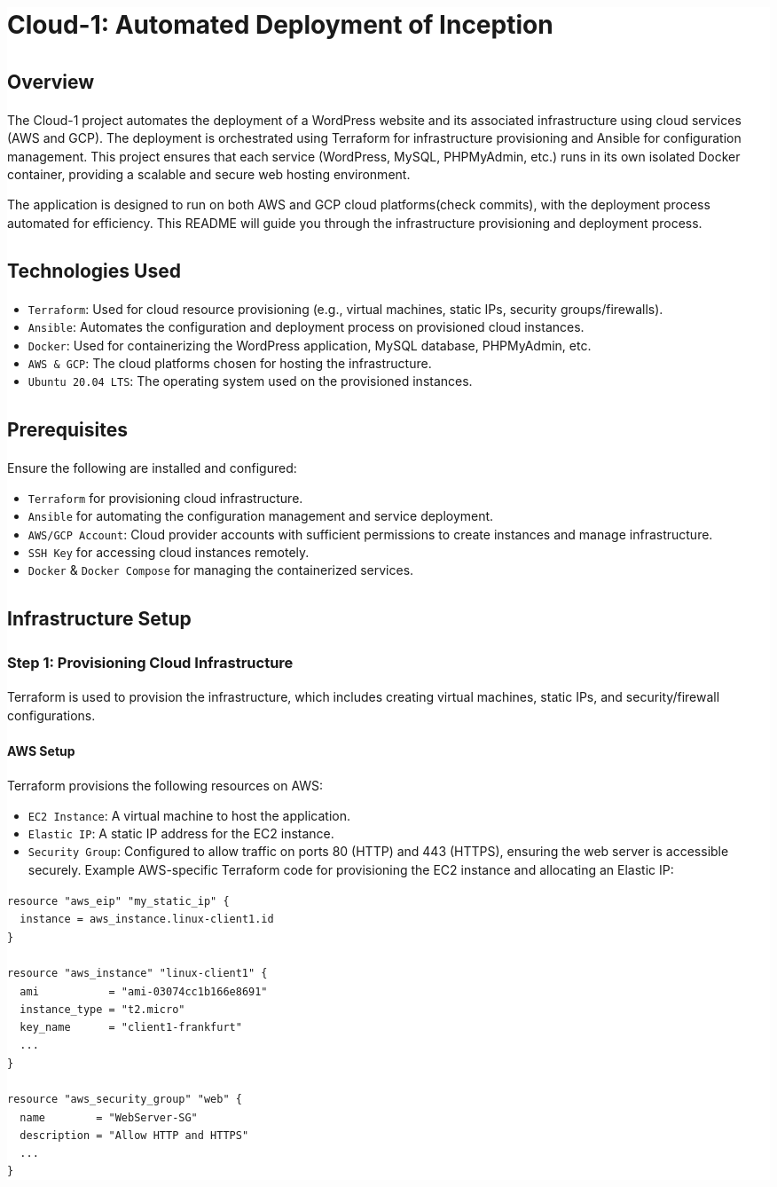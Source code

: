 # Cloud-1: Automated Deployment of Inception
## Overview
The Cloud-1 project automates the deployment of a WordPress website and its associated infrastructure using cloud services (AWS and GCP). The deployment is orchestrated using Terraform for infrastructure provisioning and Ansible for configuration management. This project ensures that each service (WordPress, MySQL, PHPMyAdmin, etc.) runs in its own isolated Docker container, providing a scalable and secure web hosting environment.

The application is designed to run on both AWS and GCP cloud platforms(check commits), with the deployment process automated for efficiency. This README will guide you through the infrastructure provisioning and deployment process.

## Technologies Used
- `Terraform`: Used for cloud resource provisioning (e.g., virtual machines, static IPs, security groups/firewalls).
- `Ansible`: Automates the configuration and deployment process on provisioned cloud instances.
- `Docker`: Used for containerizing the WordPress application, MySQL database, PHPMyAdmin, etc.
- `AWS & GCP`: The cloud platforms chosen for hosting the infrastructure.
- `Ubuntu 20.04 LTS`: The operating system used on the provisioned instances.

## Prerequisites
Ensure the following are installed and configured:
- `Terraform` for provisioning cloud infrastructure.
- `Ansible` for automating the configuration management and service deployment.
- `AWS/GCP Account`: Cloud provider accounts with sufficient permissions to create instances and manage infrastructure.
- `SSH Key` for accessing cloud instances remotely.
- `Docker` & `Docker Compose` for managing the containerized services.

## Infrastructure Setup
### Step 1: Provisioning Cloud Infrastructure
Terraform is used to provision the infrastructure, which includes creating virtual machines, static IPs, and security/firewall configurations.

#### AWS Setup
Terraform provisions the following resources on AWS:
- `EC2 Instance`: A virtual machine to host the application.
- `Elastic IP`: A static IP address for the EC2 instance.
- `Security Group`: Configured to allow traffic on ports 80 (HTTP) and 443 (HTTPS), ensuring the web server is accessible securely.
Example AWS-specific Terraform code for provisioning the EC2 instance and allocating an Elastic IP:
```
resource "aws_eip" "my_static_ip" {
  instance = aws_instance.linux-client1.id
}

resource "aws_instance" "linux-client1" {
  ami           = "ami-03074cc1b166e8691"
  instance_type = "t2.micro"
  key_name      = "client1-frankfurt"
  ...
}

resource "aws_security_group" "web" {
  name        = "WebServer-SG"
  description = "Allow HTTP and HTTPS"
  ...
}
```
